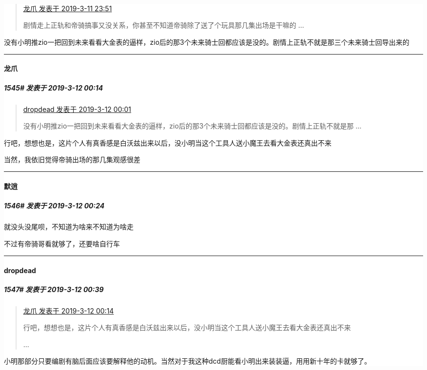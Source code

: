 

<blockquote><a href="httphttps://bbs.saraba1st.com/2b/forum.php?mod=redirect&amp;goto=findpost&amp;pid=42874084&amp;ptid=1725754" target="_blank">龙爪 发表于 2019-3-11 23:51</a>

剧情走上正轨和帝骑搞事又没关系，你甚至不知道帝骑除了送了个玩具那几集出场是干嘛的 ...</blockquote>
没有小明推zio一把回到未来看看大金表的逼样，zio后的那3个未来骑士回都应该是没的。剧情上正轨不就是那三个未来骑士回导出来的







*****

####  龙爪  
##### 1545#       发表于 2019-3-12 00:14



<blockquote><a href="httphttps://bbs.saraba1st.com/2b/forum.php?mod=redirect&amp;goto=findpost&amp;pid=42874165&amp;ptid=1725754" target="_blank">dropdead 发表于 2019-3-12 00:01</a>

没有小明推zio一把回到未来看看大金表的逼样，zio后的那3个未来骑士回都应该是没的。剧情上正轨不就是那 ...</blockquote>
行吧，想想也是，这片个人有真香感是白沃兹出来以后，没小明当这个工具人送小魔王去看大金表还真出不来


当然，我依旧觉得帝骑出场的那几集观感很差







*****

####  默逍  
##### 1546#       发表于 2019-3-12 00:24




就没头没尾呗，不知道为啥来不知道为啥走


不过有帝骑哥看就够了，还要啥自行车







*****

####  dropdead  
##### 1547#       发表于 2019-3-12 00:39



<blockquote><a href="httphttps://bbs.saraba1st.com/2b/forum.php?mod=redirect&amp;goto=findpost&amp;pid=42874285&amp;ptid=1725754" target="_blank">龙爪 发表于 2019-3-12 00:14</a>

行吧，想想也是，这片个人有真香感是白沃兹出来以后，没小明当这个工具人送小魔王去看大金表还真出不来


 ...</blockquote>
小明那部分只要编剧有脑后面应该要解释他的动机。当然对于我这种dcd厨能看小明出来装装逼，用用新十年的卡就够了。

